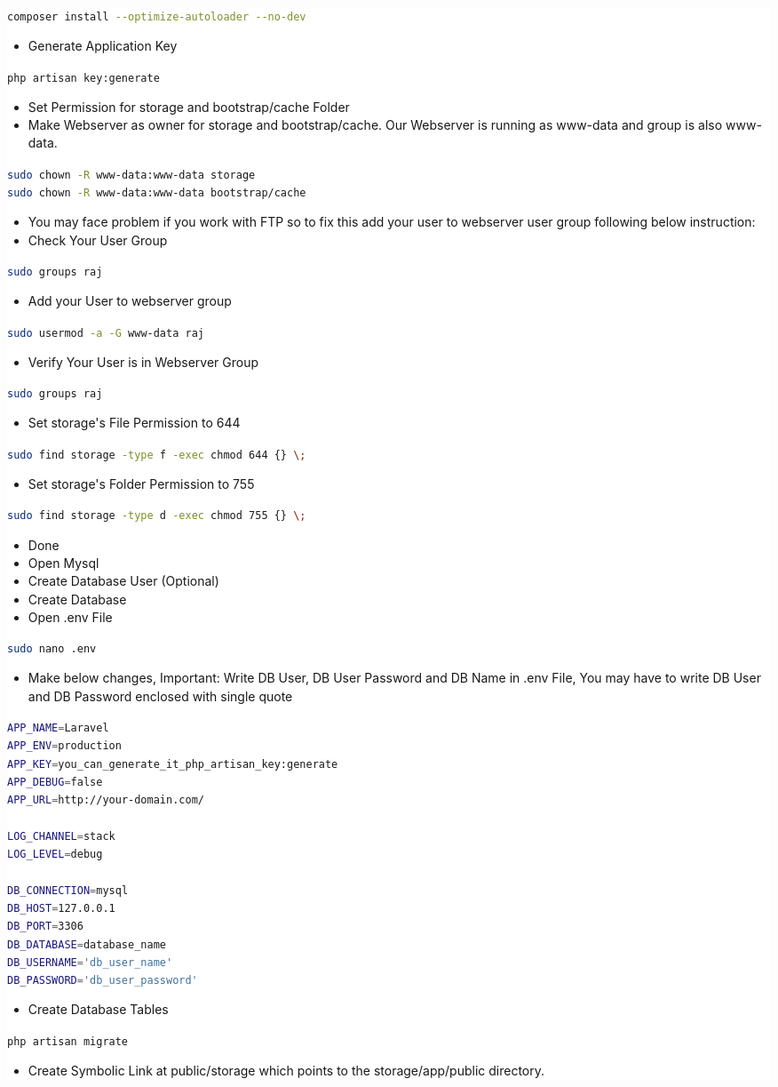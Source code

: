 ```sh
composer install --optimize-autoloader --no-dev
```
- Generate Application Key
```sh
php artisan key:generate
```
- Set Permission for storage and bootstrap/cache Folder
- Make Webserver as owner for storage and bootstrap/cache. Our Webserver is running as www-data and group is also www-data.
```sh
sudo chown -R www-data:www-data storage
sudo chown -R www-data:www-data bootstrap/cache
```
- You may face problem if you work with FTP so to fix this add your user to webserver user group following below instruction:
- Check Your User Group
```sh
sudo groups raj
```
- Add your User to webserver group
```sh
sudo usermod -a -G www-data raj
```
- Verify Your User is in Webserver Group
```sh
sudo groups raj
```
- Set storage's File Permission to 644
```sh
sudo find storage -type f -exec chmod 644 {} \;
```
- Set storage's Folder Permission to 755
```sh
sudo find storage -type d -exec chmod 755 {} \;
```
- Done
- Open Mysql
- Create Database User (Optional)
- Create Database
- Open .env File
```sh
sudo nano .env
```
- Make below changes, Important: Write DB User, DB User Password and DB Name in .env File, You may have to write DB User and DB Password enclosed with single quote
```sh
APP_NAME=Laravel
APP_ENV=production
APP_KEY=you_can_generate_it_php_artisan_key:generate
APP_DEBUG=false
APP_URL=http://your-domain.com/

LOG_CHANNEL=stack
LOG_LEVEL=debug

DB_CONNECTION=mysql
DB_HOST=127.0.0.1
DB_PORT=3306
DB_DATABASE=database_name
DB_USERNAME='db_user_name'
DB_PASSWORD='db_user_password'
```
- Create Database Tables
```sh
php artisan migrate
```
- Create Symbolic Link at public/storage which points to the storage/app/public directory.